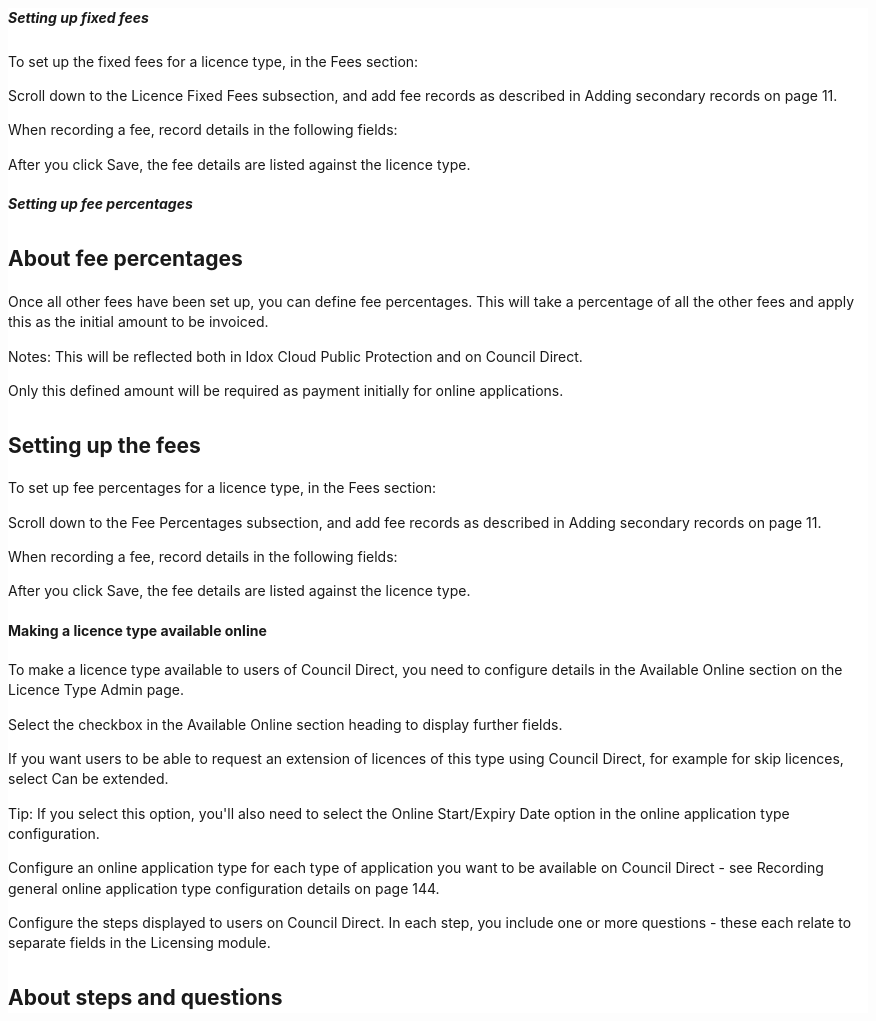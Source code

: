 

##### Setting up fixed fees

To set up the fixed fees for a licence type, in the Fees section:

Scroll down to the Licence Fixed Fees subsection, and add fee records as described in Adding secondary records on page 11.

When recording a fee, record details in the following fields:

After you click Save, the fee details are listed against the licence type.



##### Setting up fee percentages

## About fee percentages

Once all other fees have been set up, you can define fee percentages. This will take a percentage of all the other fees and apply this as the initial amount to be invoiced.

Notes:	This will be reflected both in Idox Cloud Public Protection and on Council Direct.

Only this defined amount will be required as payment initially for online applications.

## Setting up the fees

To set up fee percentages for a licence type, in the Fees section:

Scroll down to the Fee Percentages subsection, and add fee records as described in Adding secondary records on page 11.

When recording a fee, record details in the following fields:

After you click Save, the fee details are listed against the licence type.



#### Making a licence type available online

To make a licence type available to users of Council Direct, you need to configure details in the Available Online section on the Licence Type Admin page.

Select the checkbox in the Available Online section heading to display further fields.



If you want users to be able to request an extension of licences of this type using Council Direct, for example for skip licences, select Can be extended.

Tip:	If you select this option, you'll also need to select the Online Start/Expiry Date option in the online application type configuration.

Configure an online application type for each type of application you want to be available on Council Direct - see Recording general online application type configuration details on page 144.

Configure the steps displayed to users on Council Direct. In each step, you include one or more questions - these each relate to separate fields in the Licensing module.

## About steps and questions

